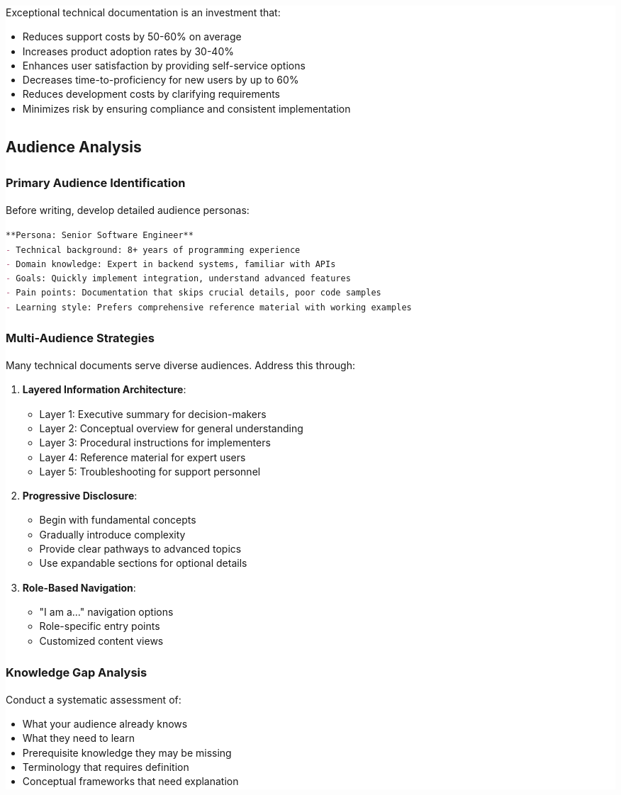 Exceptional technical documentation is an investment that:
- Reduces support costs by 50-60% on average
- Increases product adoption rates by 30-40%
- Enhances user satisfaction by providing self-service options
- Decreases time-to-proficiency for new users by up to 60%
- Reduces development costs by clarifying requirements
- Minimizes risk by ensuring compliance and consistent implementation

## Audience Analysis

### Primary Audience Identification

Before writing, develop detailed audience personas:

```markdown
**Persona: Senior Software Engineer**
- Technical background: 8+ years of programming experience
- Domain knowledge: Expert in backend systems, familiar with APIs
- Goals: Quickly implement integration, understand advanced features
- Pain points: Documentation that skips crucial details, poor code samples
- Learning style: Prefers comprehensive reference material with working examples
```

### Multi-Audience Strategies

Many technical documents serve diverse audiences. Address this through:

1. **Layered Information Architecture**:
   - Layer 1: Executive summary for decision-makers
   - Layer 2: Conceptual overview for general understanding
   - Layer 3: Procedural instructions for implementers
   - Layer 4: Reference material for expert users
   - Layer 5: Troubleshooting for support personnel

2. **Progressive Disclosure**:
   - Begin with fundamental concepts
   - Gradually introduce complexity
   - Provide clear pathways to advanced topics
   - Use expandable sections for optional details

3. **Role-Based Navigation**:
   - "I am a..." navigation options
   - Role-specific entry points
   - Customized content views

### Knowledge Gap Analysis

Conduct a systematic assessment of:
- What your audience already knows
- What they need to learn
- Prerequisite knowledge they may be missing
- Terminology that requires definition
- Conceptual frameworks that need explanation
